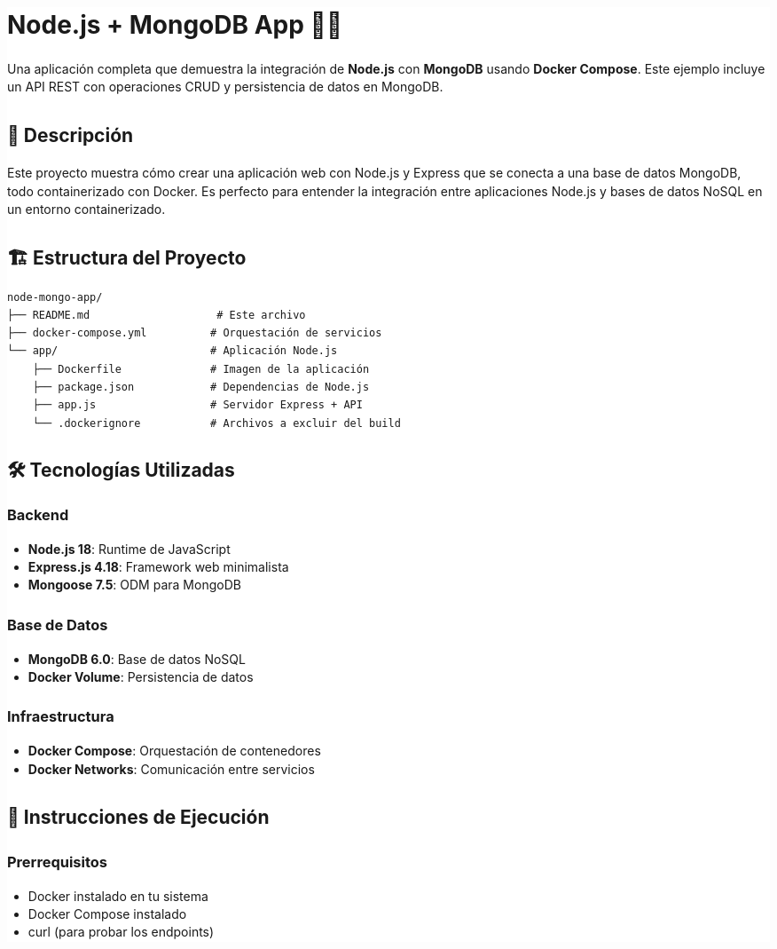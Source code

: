 # Node.js + MongoDB App 🚀🍃

Una aplicación completa que demuestra la integración de **Node.js** con **MongoDB** usando **Docker Compose**. Este ejemplo incluye un API REST con operaciones CRUD y persistencia de datos en MongoDB.

## 📖 Descripción

Este proyecto muestra cómo crear una aplicación web con Node.js y Express que se conecta a una base de datos MongoDB, todo containerizado con Docker. Es perfecto para entender la integración entre aplicaciones Node.js y bases de datos NoSQL en un entorno containerizado.

## 🏗️ Estructura del Proyecto

```
node-mongo-app/
├── README.md                    # Este archivo
├── docker-compose.yml          # Orquestación de servicios
└── app/                        # Aplicación Node.js
    ├── Dockerfile              # Imagen de la aplicación
    ├── package.json            # Dependencias de Node.js
    ├── app.js                  # Servidor Express + API
    └── .dockerignore           # Archivos a excluir del build
```

## 🛠️ Tecnologías Utilizadas

### Backend
- **Node.js 18**: Runtime de JavaScript
- **Express.js 4.18**: Framework web minimalista
- **Mongoose 7.5**: ODM para MongoDB

### Base de Datos
- **MongoDB 6.0**: Base de datos NoSQL
- **Docker Volume**: Persistencia de datos

### Infraestructura
- **Docker Compose**: Orquestación de contenedores
- **Docker Networks**: Comunicación entre servicios

## 🚀 Instrucciones de Ejecución

### Prerrequisitos

- Docker instalado en tu sistema
- Docker Compose instalado
- curl (para probar los endpoints)
